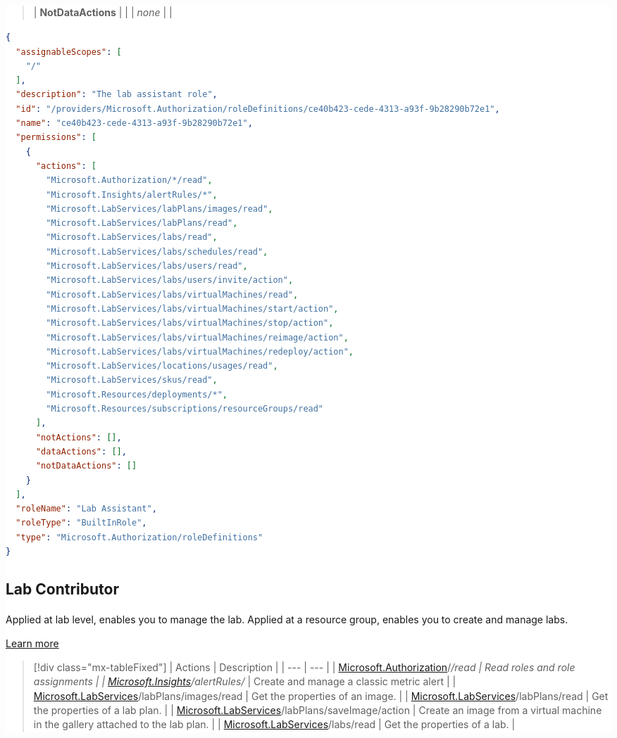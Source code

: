 > | **NotDataActions** |  |
> | *none* |  |

```json
{
  "assignableScopes": [
    "/"
  ],
  "description": "The lab assistant role",
  "id": "/providers/Microsoft.Authorization/roleDefinitions/ce40b423-cede-4313-a93f-9b28290b72e1",
  "name": "ce40b423-cede-4313-a93f-9b28290b72e1",
  "permissions": [
    {
      "actions": [
        "Microsoft.Authorization/*/read",
        "Microsoft.Insights/alertRules/*",
        "Microsoft.LabServices/labPlans/images/read",
        "Microsoft.LabServices/labPlans/read",
        "Microsoft.LabServices/labs/read",
        "Microsoft.LabServices/labs/schedules/read",
        "Microsoft.LabServices/labs/users/read",
        "Microsoft.LabServices/labs/users/invite/action",
        "Microsoft.LabServices/labs/virtualMachines/read",
        "Microsoft.LabServices/labs/virtualMachines/start/action",
        "Microsoft.LabServices/labs/virtualMachines/stop/action",
        "Microsoft.LabServices/labs/virtualMachines/reimage/action",
        "Microsoft.LabServices/labs/virtualMachines/redeploy/action",
        "Microsoft.LabServices/locations/usages/read",
        "Microsoft.LabServices/skus/read",
        "Microsoft.Resources/deployments/*",
        "Microsoft.Resources/subscriptions/resourceGroups/read"
      ],
      "notActions": [],
      "dataActions": [],
      "notDataActions": []
    }
  ],
  "roleName": "Lab Assistant",
  "roleType": "BuiltInRole",
  "type": "Microsoft.Authorization/roleDefinitions"
}
```

## Lab Contributor

Applied at lab level, enables you to manage the lab. Applied at a resource group, enables you to create and manage labs.

[Learn more](/azure/lab-services/administrator-guide)

> [!div class="mx-tableFixed"]
> | Actions | Description |
> | --- | --- |
> | [Microsoft.Authorization](../permissions/management-and-governance.md#microsoftauthorization)/*/read | Read roles and role assignments |
> | [Microsoft.Insights](../permissions/monitor.md#microsoftinsights)/alertRules/* | Create and manage a classic metric alert |
> | [Microsoft.LabServices](../permissions/devops.md#microsoftlabservices)/labPlans/images/read | Get the properties of an image. |
> | [Microsoft.LabServices](../permissions/devops.md#microsoftlabservices)/labPlans/read | Get the properties of a lab plan. |
> | [Microsoft.LabServices](../permissions/devops.md#microsoftlabservices)/labPlans/saveImage/action | Create an image from a virtual machine in the gallery attached to the lab plan. |
> | [Microsoft.LabServices](../permissions/devops.md#microsoftlabservices)/labs/read | Get the properties of a lab. |